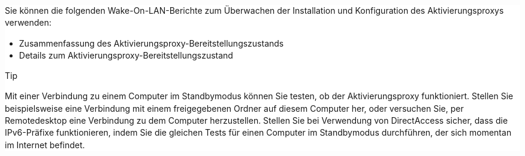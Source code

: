 Sie können die folgenden Wake-On-LAN-Berichte zum Überwachen der Installation und Konfiguration des Aktivierungsproxys verwenden:

- Zusammenfassung des Aktivierungsproxy-Bereitstellungszustands
- Details zum Aktivierungsproxy-Bereitstellungszustand

> [!TIP]
> Mit einer Verbindung zu einem Computer im Standbymodus können Sie testen, ob der Aktivierungsproxy funktioniert. Stellen Sie beispielsweise eine Verbindung mit einem freigegebenen Ordner auf diesem Computer her, oder versuchen Sie, per Remotedesktop eine Verbindung zu dem Computer herzustellen. Stellen Sie bei Verwendung von DirectAccess sicher, dass die IPv6-Präfixe funktionieren, indem Sie die gleichen Tests für einen Computer im Standbymodus durchführen, der sich momentan im Internet befindet.
